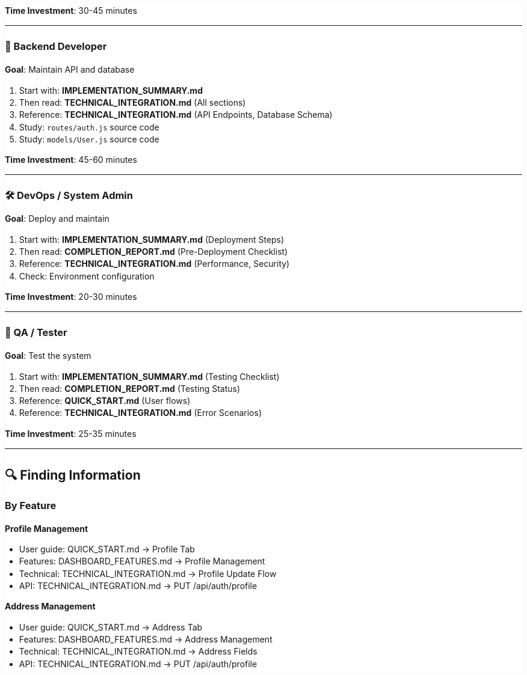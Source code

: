 **Time Investment**: 30-45 minutes

---

### 🔧 Backend Developer
**Goal**: Maintain API and database

1. Start with: **IMPLEMENTATION_SUMMARY.md**
2. Then read: **TECHNICAL_INTEGRATION.md** (All sections)
3. Reference: **TECHNICAL_INTEGRATION.md** (API Endpoints, Database Schema)
4. Study: `routes/auth.js` source code
5. Study: `models/User.js` source code

**Time Investment**: 45-60 minutes

---

### 🛠️ DevOps / System Admin
**Goal**: Deploy and maintain

1. Start with: **IMPLEMENTATION_SUMMARY.md** (Deployment Steps)
2. Then read: **COMPLETION_REPORT.md** (Pre-Deployment Checklist)
3. Reference: **TECHNICAL_INTEGRATION.md** (Performance, Security)
4. Check: Environment configuration

**Time Investment**: 20-30 minutes

---

### 🐛 QA / Tester
**Goal**: Test the system

1. Start with: **IMPLEMENTATION_SUMMARY.md** (Testing Checklist)
2. Then read: **COMPLETION_REPORT.md** (Testing Status)
3. Reference: **QUICK_START.md** (User flows)
4. Reference: **TECHNICAL_INTEGRATION.md** (Error Scenarios)

**Time Investment**: 25-35 minutes

---

## 🔍 Finding Information

### By Feature

**Profile Management**
- User guide: QUICK_START.md → Profile Tab
- Features: DASHBOARD_FEATURES.md → Profile Management
- Technical: TECHNICAL_INTEGRATION.md → Profile Update Flow
- API: TECHNICAL_INTEGRATION.md → PUT /api/auth/profile

**Address Management**
- User guide: QUICK_START.md → Address Tab
- Features: DASHBOARD_FEATURES.md → Address Management
- Technical: TECHNICAL_INTEGRATION.md → Address Fields
- API: TECHNICAL_INTEGRATION.md → PUT /api/auth/profile
